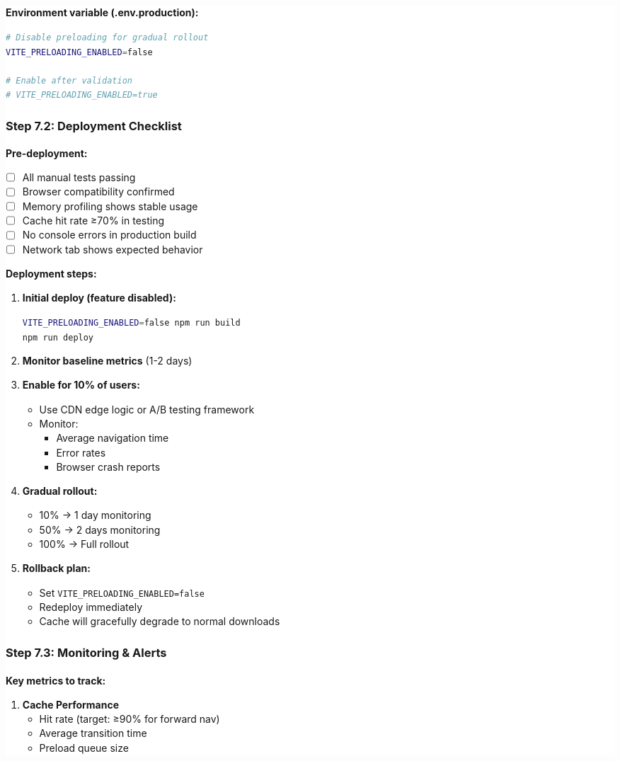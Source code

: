 **Environment variable (.env.production):**

```bash
# Disable preloading for gradual rollout
VITE_PRELOADING_ENABLED=false

# Enable after validation
# VITE_PRELOADING_ENABLED=true
```

### Step 7.2: Deployment Checklist

**Pre-deployment:**

- [ ] All manual tests passing
- [ ] Browser compatibility confirmed
- [ ] Memory profiling shows stable usage
- [ ] Cache hit rate ≥70% in testing
- [ ] No console errors in production build
- [ ] Network tab shows expected behavior

**Deployment steps:**

1. **Initial deploy (feature disabled):**
   ```bash
   VITE_PRELOADING_ENABLED=false npm run build
   npm run deploy
   ```

2. **Monitor baseline metrics** (1-2 days)

3. **Enable for 10% of users:**
   - Use CDN edge logic or A/B testing framework
   - Monitor:
     - Average navigation time
     - Error rates
     - Browser crash reports

4. **Gradual rollout:**
   - 10% → 1 day monitoring
   - 50% → 2 days monitoring
   - 100% → Full rollout

5. **Rollback plan:**
   - Set `VITE_PRELOADING_ENABLED=false`
   - Redeploy immediately
   - Cache will gracefully degrade to normal downloads

### Step 7.3: Monitoring & Alerts

**Key metrics to track:**

1. **Cache Performance**
   - Hit rate (target: ≥90% for forward nav)
   - Average transition time
   - Preload queue size
